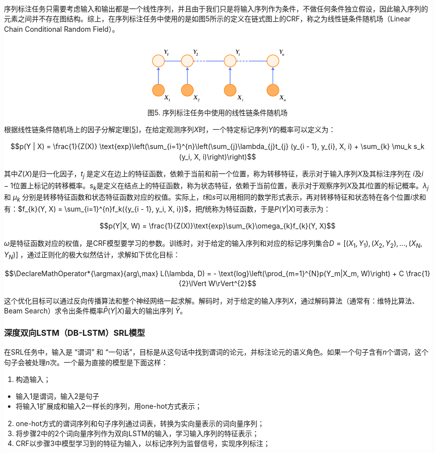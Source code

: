 序列标注任务只需要考虑输入和输出都是一个线性序列，并且由于我们只是将输入序列作为条件，不做任何条件独立假设，因此输入序列的元素之间并不存在图结构。综上，在序列标注任务中使用的是如图5所示的定义在链式图上的CRF，称之为线性链条件随机场（Linear Chain Conditional Random Field）。

<p align="center">  
<img src="./image/linear_chain_crf.png" width = "35%" align=center><br>
图5. 序列标注任务中使用的线性链条件随机场
</p>

根据线性链条件随机场上的因子分解定理\[[5](#参考文献)\]，在给定观测序列$X$时，一个特定标记序列$Y$的概率可以定义为：

$$p(Y | X) = \frac{1}{Z(X)} \text{exp}\left(\sum_{i=1}^{n}\left(\sum_{j}\lambda_{j}t_{j} (y_{i - 1}, y_{i}, X, i) + \sum_{k} \mu_k s_k (y_i, X, i)\right)\right)$$

其中$Z(X)$是归一化因子，$t_j$ 是定义在边上的特征函数，依赖于当前和前一个位置，称为转移特征，表示对于输入序列$X$及其标注序列在 $i$及$i - 1$位置上标记的转移概率。$s_k$是定义在结点上的特征函数，称为状态特征，依赖于当前位置，表示对于观察序列$X$及其$i$位置的标记概率。$\lambda_j$ 和 $\mu_k$ 分别是转移特征函数和状态特征函数对应的权值。实际上，$t$和$s$可以用相同的数学形式表示，再对转移特征和状态特在各个位置$i$求和有：$f_{k}(Y, X) = \sum_{i=1}^{n}f_k({y_{i - 1}, y_i, X, i})$，把$f$统称为特征函数，于是$P(Y|X)$可表示为：

$$p(Y|X, W) = \frac{1}{Z(X)}\text{exp}\sum_{k}\omega_{k}f_{k}(Y, X)$$

$\omega$是特征函数对应的权值，是CRF模型要学习的参数。训练时，对于给定的输入序列和对应的标记序列集合$D = \left[(X_1,  Y_1), (X_2 , Y_2) , ... , (X_N, Y_N)\right]$ ，通过正则化的极大似然估计，求解如下优化目标：

$$\DeclareMathOperator*{\argmax}{arg\,max} L(\lambda, D) = - \text{log}\left(\prod_{m=1}^{N}p(Y_m|X_m, W)\right) + C \frac{1}{2}\lVert W\rVert^{2}$$

这个优化目标可以通过反向传播算法和整个神经网络一起求解。解码时，对于给定的输入序列$X$，通过解码算法（通常有：维特比算法、Beam Search）求令出条件概率$\bar{P}(Y|X)$最大的输出序列 $\bar{Y}$。

### 深度双向LSTM（DB-LSTM）SRL模型

在SRL任务中，输入是 “谓词” 和 “一句话”，目标是从这句话中找到谓词的论元，并标注论元的语义角色。如果一个句子含有$n$个谓词，这个句子会被处理$n$次。一个最为直接的模型是下面这样：

1. 构造输入；
 - 输入1是谓词，输入2是句子
 - 将输入1扩展成和输入2一样长的序列，用one-hot方式表示；
2. one-hot方式的谓词序列和句子序列通过词表，转换为实向量表示的词向量序列；
3. 将步骤2中的2个词向量序列作为双向LSTM的输入，学习输入序列的特征表示；
4. CRF以步骤3中模型学习到的特征为输入，以标记序列为监督信号，实现序列标注；
